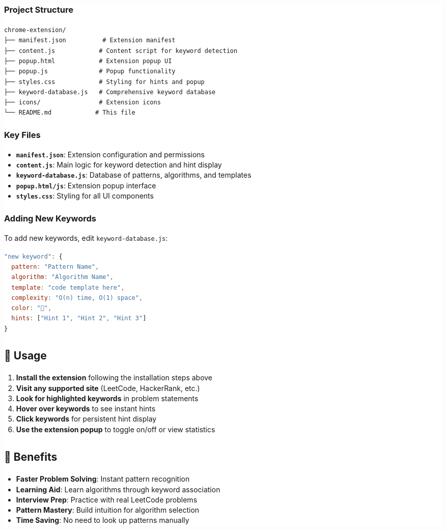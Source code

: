 ### Project Structure
```
chrome-extension/
├── manifest.json          # Extension manifest
├── content.js            # Content script for keyword detection
├── popup.html            # Extension popup UI
├── popup.js              # Popup functionality
├── styles.css            # Styling for hints and popup
├── keyword-database.js   # Comprehensive keyword database
├── icons/                # Extension icons
└── README.md            # This file
```

### Key Files

- **`manifest.json`**: Extension configuration and permissions
- **`content.js`**: Main logic for keyword detection and hint display
- **`keyword-database.js`**: Database of patterns, algorithms, and templates
- **`popup.html/js`**: Extension popup interface
- **`styles.css`**: Styling for all UI components

### Adding New Keywords

To add new keywords, edit `keyword-database.js`:

```javascript
"new keyword": {
  pattern: "Pattern Name",
  algorithm: "Algorithm Name", 
  template: "code template here",
  complexity: "O(n) time, O(1) space",
  color: "🔴",
  hints: ["Hint 1", "Hint 2", "Hint 3"]
}
```

## 🚀 Usage

1. **Install the extension** following the installation steps above
2. **Visit any supported site** (LeetCode, HackerRank, etc.)
3. **Look for highlighted keywords** in problem statements
4. **Hover over keywords** to see instant hints
5. **Click keywords** for persistent hint display
6. **Use the extension popup** to toggle on/off or view statistics

## 🎯 Benefits

- **Faster Problem Solving**: Instant pattern recognition
- **Learning Aid**: Learn algorithms through keyword association
- **Interview Prep**: Practice with real LeetCode problems
- **Pattern Mastery**: Build intuition for algorithm selection
- **Time Saving**: No need to look up patterns manually
